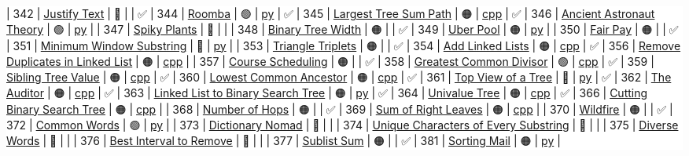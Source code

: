 [](check) | 342 | [Justify Text](https://binarysearch.com/problems/Justify-Text) | :red_circle: | [](solution) | [](notes)
:white_check_mark: | 344 | [Roomba](https://binarysearch.com/problems/Roomba) | :green_circle: | [py](solutions/Roomba.py) | [](notes)
:white_check_mark: | 345 | [Largest Tree Sum Path](https://binarysearch.com/problems/Largest-Tree-Sum-Path) | :orange_circle: | [cpp](solutions/Largest-Tree-Sum-Path.cpp) | [](notes)
:white_check_mark: | 346 | [Ancient Astronaut Theory](https://binarysearch.com/problems/Ancient-Astronaut-Theory) | :green_circle: | [py](solutions/Ancient-Astronaut-Theory.py) | [](notes)
[](check) | 347 | [Spiky Plants](https://binarysearch.com/problems/Spiky-Plants) | :red_circle: | [](solution) | [](notes)
[](check) | 348 | [Binary Tree Width](https://binarysearch.com/problems/Binary-Tree-Width) | :orange_circle: | [](solution) | [](notes)
:white_check_mark: | 349 | [Uber Pool](https://binarysearch.com/problems/Uber-Pool) | :orange_circle: | [py](solutions/Uber-Pool.py) | [](notes)
[](check) | 350 | [Fair Pay](https://binarysearch.com/problems/Fair-Pay) | :orange_circle: | [](solution) | [](notes)
:white_check_mark: | 351 | [Minimum Window Substring](https://binarysearch.com/problems/Minimum-Window-Substring) | :red_circle: | [py](solutions/Minimum-Window-Substring.py) | [](notes)
[](check) | 353 | [Triangle Triplets](https://binarysearch.com/problems/Triangle-Triplets) | :orange_circle: | [](solution) | [](notes)
:white_check_mark: | 354 | [Add Linked Lists](https://binarysearch.com/problems/Add-Linked-Lists) | :orange_circle: | [cpp](solutions/Add-Linked-Lists.cpp) | [](notes)
:white_check_mark: | 356 | [Remove Duplicates in Linked List](https://binarysearch.com/problems/Remove-Duplicates-in-Linked-List) | :orange_circle: | [cpp](solutions/Remove-Duplicates-in-Linked-List.cpp) | [](notes)
[](check) | 357 | [Course Scheduling](https://binarysearch.com/problems/Course-Scheduling) | :orange_circle: | [](solution) | [](notes)
:white_check_mark: | 358 | [Greatest Common Divisor](https://binarysearch.com/problems/Greatest-Common-Divisor) | :green_circle: | [cpp](solutions/Greatest-Common-Divisor.cpp) | [](notes)
:white_check_mark: | 359 | [Sibling Tree Value](https://binarysearch.com/problems/Sibling-Tree-Value) | :orange_circle: | [cpp](solutions/Sibling-Tree-Value.cpp) | [](notes)
:white_check_mark: | 360 | [Lowest Common Ancestor](https://binarysearch.com/problems/Lowest-Common-Ancestor) | :orange_circle: | [cpp](solutions/Lowest-Common-Ancestor.cpp) | [](notes)
:white_check_mark: | 361 | [Top View of a Tree](https://binarysearch.com/problems/Top-View-of-a-Tree) | :red_circle: | [py](solutions/Top-View-of-a-Tree.py) | [](notes)
:white_check_mark: | 362 | [The Auditor](https://binarysearch.com/problems/The-Auditor) | :orange_circle: | [cpp](solutions/The-Auditor.cpp) | [](notes)
:white_check_mark: | 363 | [Linked List to Binary Search Tree](https://binarysearch.com/problems/Linked-List-to-Binary-Search-Tree) | :orange_circle: | [py](solutions/Linked-List-to-Binary-Search-Tree.py) | [](notes)
:white_check_mark: | 364 | [Univalue Tree](https://binarysearch.com/problems/Univalue-Tree) | :orange_circle: | [cpp](solutions/Univalue-Tree.cpp) | [](notes)
:white_check_mark: | 366 | [Cutting Binary Search Tree](https://binarysearch.com/problems/Cutting-Binary-Search-Tree) | :orange_circle: | [cpp](solutions/Cutting-Binary-Search-Tree.cpp) | [](notes)
[](check) | 368 | [Number of Hops](https://binarysearch.com/problems/Number-of-Hops) | :orange_circle: | [](solution) | [](notes)
:white_check_mark: | 369 | [Sum of Right Leaves](https://binarysearch.com/problems/Sum-of-Right-Leaves) | :orange_circle: | [cpp](solutions/Sum-of-Right-Leaves.cpp) | [](notes)
[](check) | 370 | [Wildfire](https://binarysearch.com/problems/Wildfire) | :orange_circle: | [](solution) | [](notes)
:white_check_mark: | 372 | [Common Words](https://binarysearch.com/problems/Common-Words) | :green_circle: | [py](solutions/Common-Words.py) | [](notes)
[](check) | 373 | [Dictionary Nomad](https://binarysearch.com/problems/Dictionary-Nomad) | :red_circle: | [](solution) | [](notes)
[](check) | 374 | [Unique Characters of Every Substring](https://binarysearch.com/problems/Unique-Characters-of-Every-Substring) | :red_circle: | [](solution) | [](notes)
[](check) | 375 | [Diverse Words](https://binarysearch.com/problems/Diverse-Words) | :red_circle: | [](solution) | [](notes)
[](check) | 376 | [Best Interval to Remove](https://binarysearch.com/problems/Best-Interval-to-Remove) | :large_blue_circle: | [](solution) | [](notes)
[](check) | 377 | [Sublist Sum](https://binarysearch.com/problems/Sublist-Sum) | :orange_circle: | [](solution) | [](notes)
:white_check_mark: | 381 | [Sorting Mail](https://binarysearch.com/problems/Sorting-Mail) | :orange_circle: | [py](solutions/Sorting-Mail.py) | [](notes)